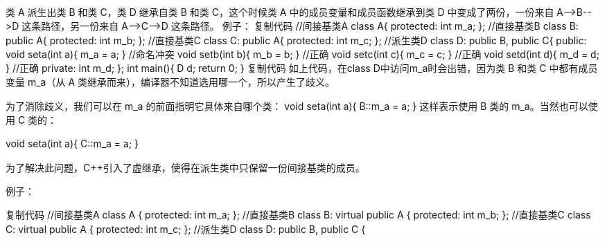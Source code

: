 
 
类 A 派生出类 B 和类 C，类 D 继承自类 B 和类 C，这个时候类 A 中的成员变量和成员函数继承到类 D 中变成了两份，一份来自 A-->B-->D 这条路径，另一份来自 A-->C-->D 这条路径。 
例子：
复制代码
//间接基类A
class A{
protected:
    int m_a;
};
//直接基类B
class B: public A{
protected:
    int m_b;
};
//直接基类C
class C: public A{
protected:
    int m_c;
};
//派生类D
class D: public B, public C{
public:
    void seta(int a){ m_a = a; }  //命名冲突
    void setb(int b){ m_b = b; }  //正确
    void setc(int c){ m_c = c; }  //正确
    void setd(int d){ m_d = d; }  //正确
private:
    int m_d;
};
int main(){
    D d;
    return 0;
}
复制代码
如上代码，在class D中访问m_a时会出错，因为类 B 和类 C 中都有成员变量 m_a（从 A 类继承而来），编译器不知道选用哪一个，所以产生了歧义。

为了消除歧义，我们可以在 m_a 的前面指明它具体来自哪个类：
void seta(int a){ B::m_a = a; }
这样表示使用 B 类的 m_a。当然也可以使用 C 类的：

void seta(int a){ C::m_a = a; }
 

为了解决此问题，C++引入了虚继承，使得在派生类中只保留一份间接基类的成员。

例子：

复制代码
//间接基类A
class A {
protected:
    int m_a;
};
//直接基类B
class B: virtual public A {
protected:
    int m_b;
};
//直接基类C
class C: virtual public A {
protected:
    int m_c;
};
//派生类D
class D: public B, public C {